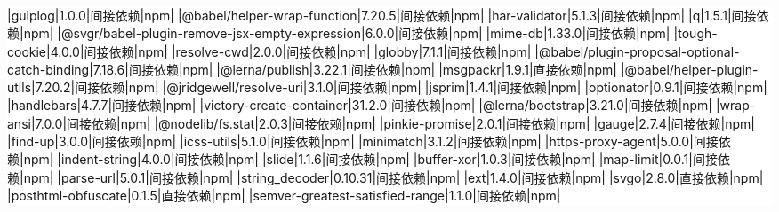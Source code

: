 |gulplog|1.0.0|间接依赖|npm|
|@babel/helper-wrap-function|7.20.5|间接依赖|npm|
|har-validator|5.1.3|间接依赖|npm|
|q|1.5.1|间接依赖|npm|
|@svgr/babel-plugin-remove-jsx-empty-expression|6.0.0|间接依赖|npm|
|mime-db|1.33.0|间接依赖|npm|
|tough-cookie|4.0.0|间接依赖|npm|
|resolve-cwd|2.0.0|间接依赖|npm|
|globby|7.1.1|间接依赖|npm|
|@babel/plugin-proposal-optional-catch-binding|7.18.6|间接依赖|npm|
|@lerna/publish|3.22.1|间接依赖|npm|
|msgpackr|1.9.1|直接依赖|npm|
|@babel/helper-plugin-utils|7.20.2|间接依赖|npm|
|@jridgewell/resolve-uri|3.1.0|间接依赖|npm|
|jsprim|1.4.1|间接依赖|npm|
|optionator|0.9.1|间接依赖|npm|
|handlebars|4.7.7|间接依赖|npm|
|victory-create-container|31.2.0|间接依赖|npm|
|@lerna/bootstrap|3.21.0|间接依赖|npm|
|wrap-ansi|7.0.0|间接依赖|npm|
|@nodelib/fs.stat|2.0.3|间接依赖|npm|
|pinkie-promise|2.0.1|间接依赖|npm|
|gauge|2.7.4|间接依赖|npm|
|find-up|3.0.0|间接依赖|npm|
|icss-utils|5.1.0|间接依赖|npm|
|minimatch|3.1.2|间接依赖|npm|
|https-proxy-agent|5.0.0|间接依赖|npm|
|indent-string|4.0.0|间接依赖|npm|
|slide|1.1.6|间接依赖|npm|
|buffer-xor|1.0.3|间接依赖|npm|
|map-limit|0.0.1|间接依赖|npm|
|parse-url|5.0.1|间接依赖|npm|
|string_decoder|0.10.31|间接依赖|npm|
|ext|1.4.0|间接依赖|npm|
|svgo|2.8.0|直接依赖|npm|
|posthtml-obfuscate|0.1.5|直接依赖|npm|
|semver-greatest-satisfied-range|1.1.0|间接依赖|npm|